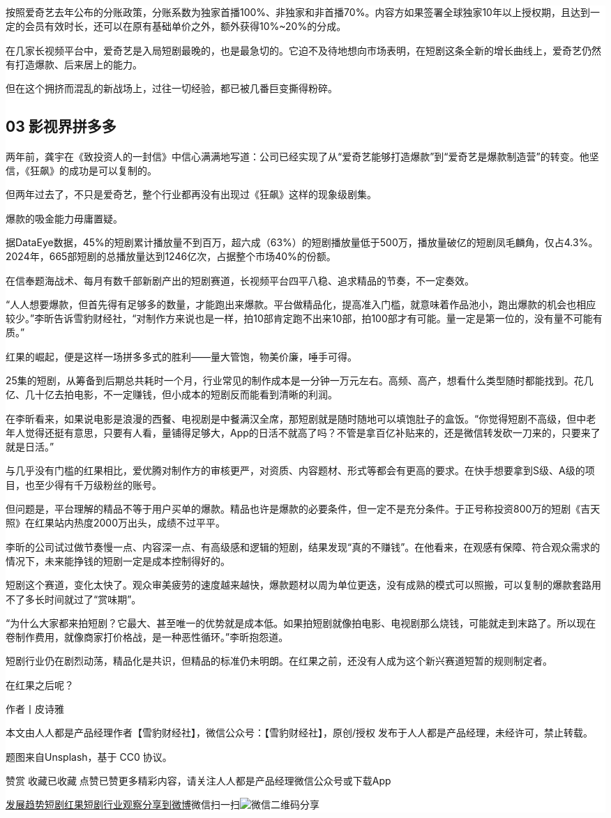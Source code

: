 按照爱奇艺去年公布的分账政策，分账系数为独家首播100%、非独家和非首播70%。内容方如果签署全球独家10年以上授权期，且达到一定的会员有效时长，还可以在原有基础单价之外，额外获得10%~20%的分成。

在几家长视频平台中，爱奇艺是入局短剧最晚的，也是最急切的。它迫不及待地想向市场表明，在短剧这条全新的增长曲线上，爱奇艺仍然有打造爆款、后来居上的能力。

但在这个拥挤而混乱的新战场上，过往一切经验，都已被几番巨变撕得粉碎。

## 03 影视界拼多多

两年前，龚宇在《致投资人的一封信》中信心满满地写道：公司已经实现了从“爱奇艺能够打造爆款”到“爱奇艺是爆款制造营”的转变。他坚信，《狂飙》的成功是可以复制的。

但两年过去了，不只是爱奇艺，整个行业都再没有出现过《狂飙》这样的现象级剧集。

爆款的吸金能力毋庸置疑。

据DataEye数据，45%的短剧累计播放量不到百万，超六成（63%）的短剧播放量低于500万，播放量破亿的短剧凤毛麟角，仅占4.3%。2024年，665部短剧的总播放量达到1246亿次，占据整个市场40%的份额。

在信奉题海战术、每月有数千部新剧产出的短剧赛道，长视频平台四平八稳、追求精品的节奏，不一定奏效。

“人人想要爆款，但首先得有足够多的数量，才能跑出来爆款。平台做精品化，提高准入门槛，就意味着作品池小，跑出爆款的机会也相应较少。”李昕告诉雪豹财经社，“对制作方来说也是一样，拍10部肯定跑不出来10部，拍100部才有可能。量一定是第一位的，没有量不可能有质。”

红果的崛起，便是这样一场拼多多式的胜利——量大管饱，物美价廉，唾手可得。

25集的短剧，从筹备到后期总共耗时一个月，行业常见的制作成本是一分钟一万元左右。高频、高产，想看什么类型随时都能找到。花几亿、几十亿去拍电影，不一定赚钱，但小成本的短剧反而能看到清晰的利润。

在李昕看来，如果说电影是浪漫的西餐、电视剧是中餐满汉全席，那短剧就是随时随地可以填饱肚子的盒饭。“你觉得短剧不高级，但中老年人觉得还挺有意思，只要有人看，量铺得足够大，App的日活不就高了吗？不管是拿百亿补贴来的，还是微信转发砍一刀来的，只要来了就是日活。”

与几乎没有门槛的红果相比，爱优腾对制作方的审核更严，对资质、内容题材、形式等都会有更高的要求。在快手想要拿到S级、A级的项目，也至少得有千万级粉丝的账号。

但问题是，平台理解的精品不等于用户买单的爆款。精品也许是爆款的必要条件，但一定不是充分条件。于正号称投资800万的短剧《吉天照》在红果站内热度2000万出头，成绩不过平平。

李昕的公司试过做节奏慢一点、内容深一点、有高级感和逻辑的短剧，结果发现“真的不赚钱”。在他看来，在观感有保障、符合观众需求的情况下，未来能挣钱的短剧一定是成本控制得好的。

短剧这个赛道，变化太快了。观众审美疲劳的速度越来越快，爆款题材以周为单位更迭，没有成熟的模式可以照搬，可以复制的爆款套路用不了多长时间就过了“赏味期”。

“为什么大家都来拍短剧？它最大、甚至唯一的优势就是成本低。如果拍短剧就像拍电影、电视剧那么烧钱，可能就走到末路了。所以现在卷制作费用，就像商家打价格战，是一种恶性循环。”李昕抱怨道。

短剧行业仍在剧烈动荡，精品化是共识，但精品的标准仍未明朗。在红果之前，还没有人成为这个新兴赛道短暂的规则制定者。

在红果之后呢？

作者丨皮诗雅

本文由人人都是产品经理作者【雪豹财经社】，微信公众号：【雪豹财经社】，原创/授权 发布于人人都是产品经理，未经许可，禁止转载。

题图来自Unsplash，基于 CC0 协议。

赞赏 收藏已收藏 点赞已赞更多精彩内容，请关注人人都是产品经理微信公众号或下载App

[发展趋势](https://www.woshipm.com/tag/%e5%8f%91%e5%b1%95%e8%b6%8b%e5%8a%bf)[短剧](https://www.woshipm.com/tag/%e7%9f%ad%e5%89%a7)[红果短剧](https://www.woshipm.com/tag/%e7%ba%a2%e6%9e%9c%e7%9f%ad%e5%89%a7)[行业观察](https://www.woshipm.com/tag/%e8%a1%8c%e4%b8%9a%e8%a7%82%e5%af%9f)[分享到微博](https://service.weibo.com/share/share.php?appkey=2775287854&title=千亿短剧的十字路口：爱优腾迎战字节&url=https://www.woshipm.com/it/6189613.html&pic=https://image.woshipm.com/2023/07/07/4732f132-1c97-11ee-94c6-00163e0b5ff3.jpg)微信扫一扫![微信二维码](https://api.pwmqr.com/qrcode/create/?url=https://www.woshipm.com/it/6189613.html)分享
